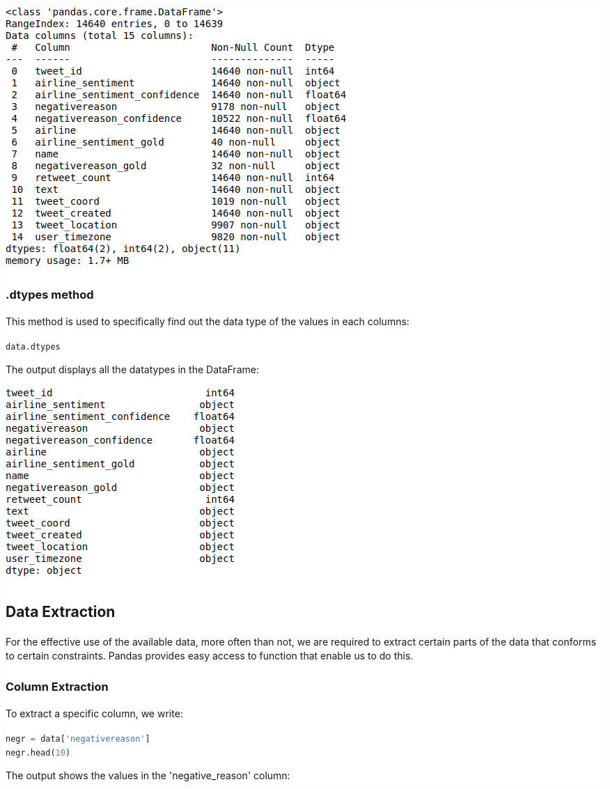 ![shortcut](extras/info_out.png)
### .dtypes method
This method is used to specifically find out the data type of the values in each columns:
```python
data.dtypes
```
The output displays all the datatypes in the DataFrame:

![shortcut](extras/dtypes_out.png)
## Data Extraction
For the effective use of the available data, more often than not, we are required to extract certain parts of the data that conforms to certain constraints. Pandas provides easy access to function that enable us to do this.
### Column Extraction
To extract a specific column, we write:
```python
negr = data['negativereason']
negr.head(10)
```
The output shows the values in the 'negative_reason' column:
